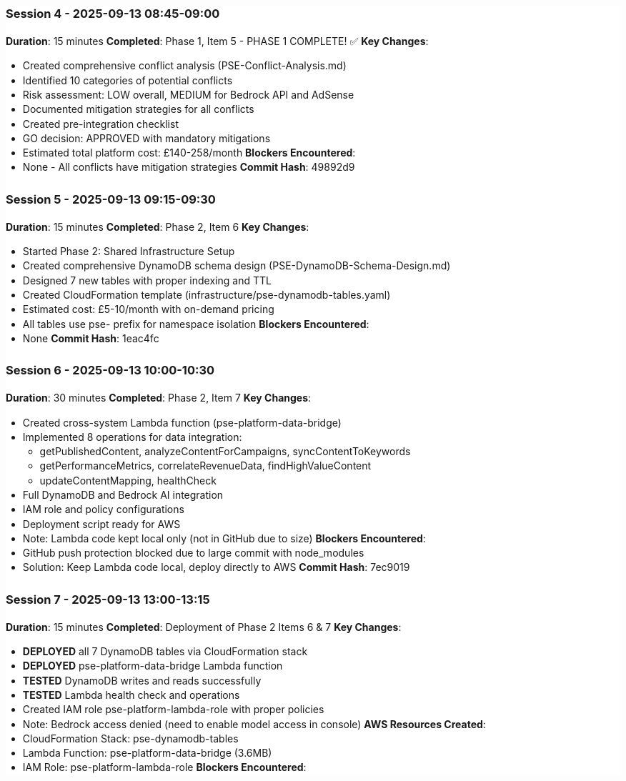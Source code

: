 ### Session 4 - 2025-09-13 08:45-09:00
**Duration**: 15 minutes
**Completed**: Phase 1, Item 5 - PHASE 1 COMPLETE! ✅
**Key Changes**:
- Created comprehensive conflict analysis (PSE-Conflict-Analysis.md)
- Identified 10 categories of potential conflicts
- Risk assessment: LOW overall, MEDIUM for Bedrock API and AdSense
- Documented mitigation strategies for all conflicts
- Created pre-integration checklist
- GO decision: APPROVED with mandatory mitigations
- Estimated total platform cost: £140-258/month
**Blockers Encountered**:
- None - All conflicts have mitigation strategies
**Commit Hash**: 49892d9

### Session 5 - 2025-09-13 09:15-09:30
**Duration**: 15 minutes
**Completed**: Phase 2, Item 6
**Key Changes**:
- Started Phase 2: Shared Infrastructure Setup
- Created comprehensive DynamoDB schema design (PSE-DynamoDB-Schema-Design.md)
- Designed 7 new tables with proper indexing and TTL
- Created CloudFormation template (infrastructure/pse-dynamodb-tables.yaml)
- Estimated cost: £5-10/month with on-demand pricing
- All tables use pse- prefix for namespace isolation
**Blockers Encountered**:
- None
**Commit Hash**: 1eac4fc

### Session 6 - 2025-09-13 10:00-10:30
**Duration**: 30 minutes
**Completed**: Phase 2, Item 7
**Key Changes**:
- Created cross-system Lambda function (pse-platform-data-bridge)
- Implemented 8 operations for data integration:
  - getPublishedContent, analyzeContentForCampaigns, syncContentToKeywords
  - getPerformanceMetrics, correlateRevenueData, findHighValueContent
  - updateContentMapping, healthCheck
- Full DynamoDB and Bedrock AI integration
- IAM role and policy configurations
- Deployment script ready for AWS
- Note: Lambda code kept local only (not in GitHub due to size)
**Blockers Encountered**:
- GitHub push protection blocked due to large commit with node_modules
- Solution: Keep Lambda code local, deploy directly to AWS
**Commit Hash**: 7ec9019

### Session 7 - 2025-09-13 13:00-13:15
**Duration**: 15 minutes
**Completed**: Deployment of Phase 2 Items 6 & 7
**Key Changes**:
- **DEPLOYED** all 7 DynamoDB tables via CloudFormation stack
- **DEPLOYED** pse-platform-data-bridge Lambda function
- **TESTED** DynamoDB writes and reads successfully
- **TESTED** Lambda health check and operations
- Created IAM role pse-platform-lambda-role with proper policies
- Note: Bedrock access denied (need to enable model access in console)
**AWS Resources Created**:
- CloudFormation Stack: pse-dynamodb-tables
- Lambda Function: pse-platform-data-bridge (3.6MB)
- IAM Role: pse-platform-lambda-role
**Blockers Encountered**: